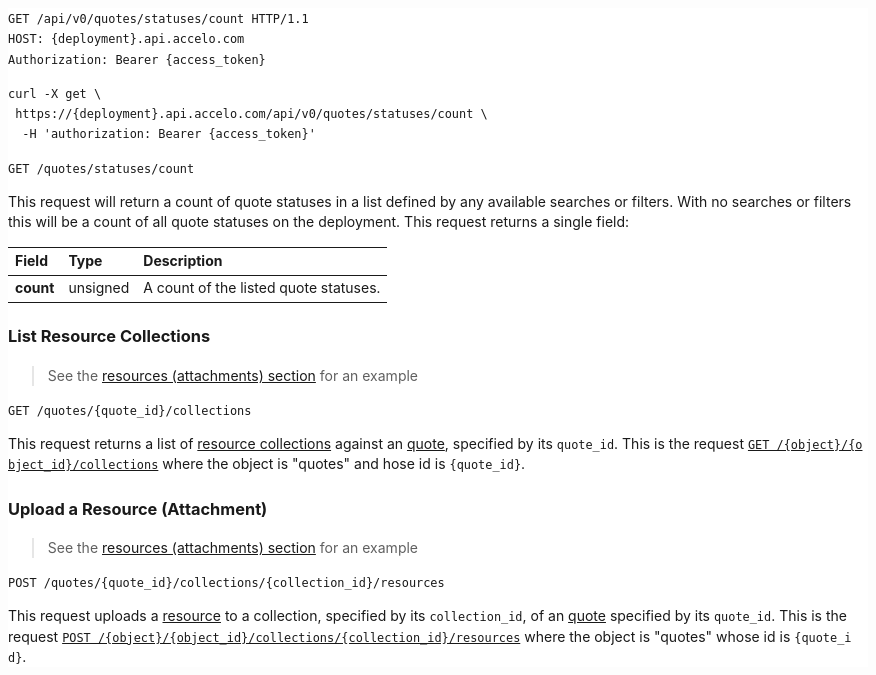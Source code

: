 ```http
GET /api/v0/quotes/statuses/count HTTP/1.1
HOST: {deployment}.api.accelo.com
Authorization: Bearer {access_token}
```

```shell
curl -X get \
 https://{deployment}.api.accelo.com/api/v0/quotes/statuses/count \
  -H 'authorization: Bearer {access_token}'
```


`GET /quotes/statuses/count`

This request will return a count of quote statuses in a list defined by any available searches or filters. With no
searches or filters this will be a count of all quote statuses on the deployment. This request returns a single field:


| Field | Type | Description |
|:-|:-|:-|
| **count** | unsigned | A count of the listed quote statuses. |






### List Resource Collections
> See the [resources (attachments) section](#retrieve-an-array-of-collections-for-an-object) for an example

`GET /quotes/{quote_id}/collections`

This request returns a list of [resource collections](#resources-attachments) against an [quote](#the-quote-object), specified by its `quote_id`. This is the request [`GET /{object}/{object_id}/collections`](#retrieve-an-array-of-collections-for-an-object) where the object is "quotes" and hose id is `{quote_id}`.







### Upload a Resource (Attachment)
> See the [resources (attachments) section](#upload-a-resource-to-a-collection-of-an-object) for an example  

`POST /quotes/{quote_id}/collections/{collection_id}/resources`

This request uploads a [resource](#resources-attachments) to a collection, specified by its `collection_id`, of an [quote](#the-quote-object) specified by its `quote_id`. This is the request [`POST /{object}/{object_id}/collections/{collection_id}/resources`](#upload-a-resource-to-a-collection-of-an-object) where the object is "quotes" whose id is `{quote_id}`.
